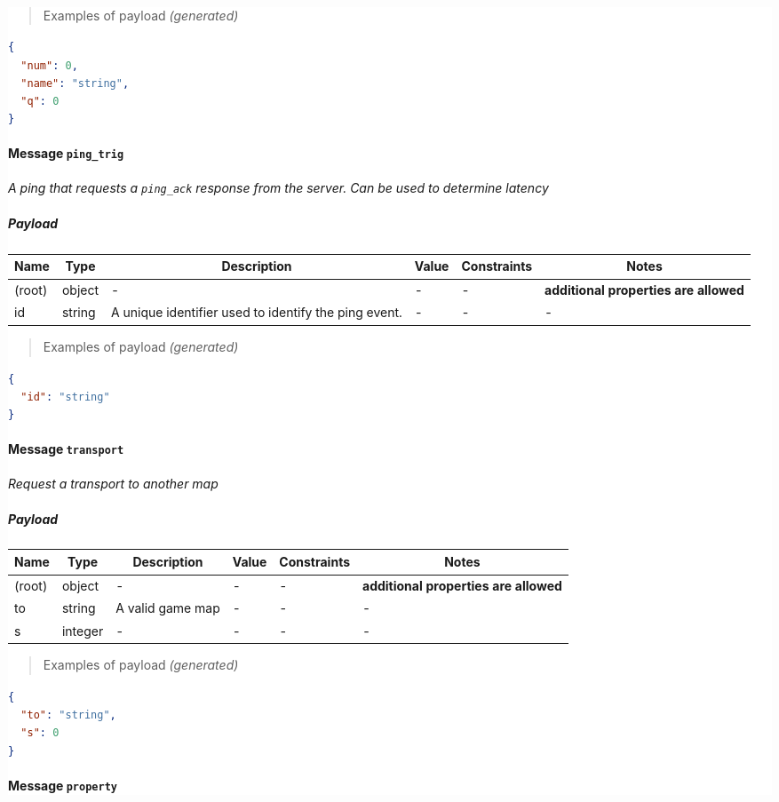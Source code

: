 > Examples of payload _(generated)_

```json
{
  "num": 0,
  "name": "string",
  "q": 0
}
```


#### Message `ping_trig`

*A ping that requests a `ping_ack` response from the server. Can be used to determine latency*

##### Payload

| Name | Type | Description | Value | Constraints | Notes |
|---|---|---|---|---|---|
| (root) | object | - | - | - | **additional properties are allowed** |
| id | string | A unique identifier used to identify the ping event. | - | - | - |

> Examples of payload _(generated)_

```json
{
  "id": "string"
}
```


#### Message `transport`

*Request a transport to another map*

##### Payload

| Name | Type | Description | Value | Constraints | Notes |
|---|---|---|---|---|---|
| (root) | object | - | - | - | **additional properties are allowed** |
| to | string | A valid game map | - | - | - |
| s | integer | - | - | - | - |

> Examples of payload _(generated)_

```json
{
  "to": "string",
  "s": 0
}
```


#### Message `property`
